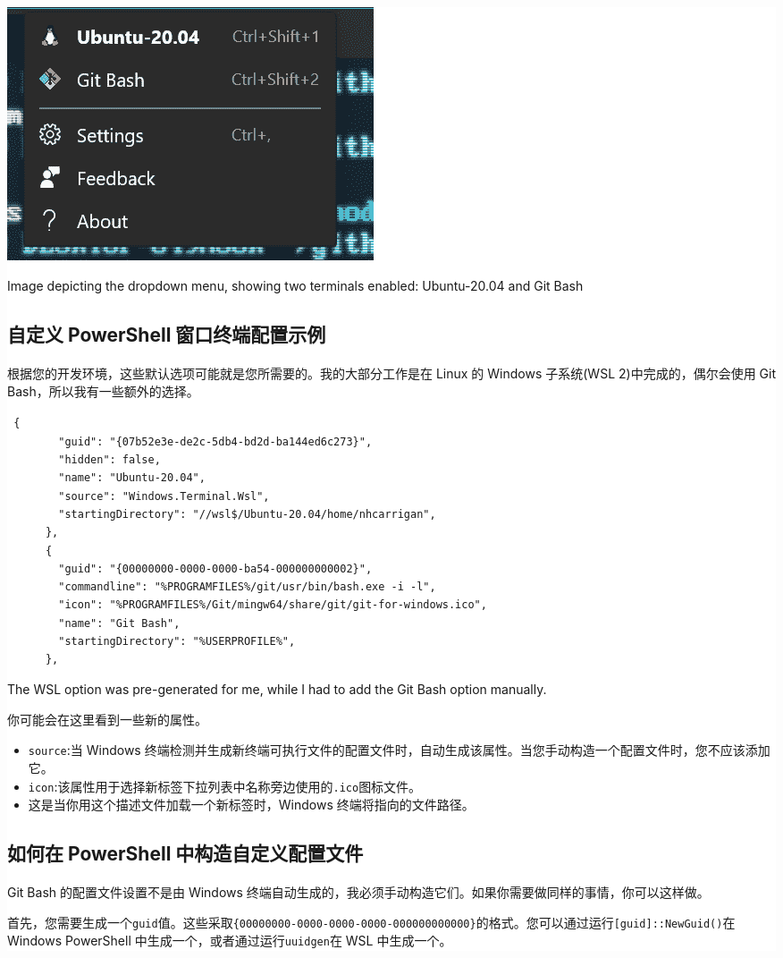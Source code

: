 ![image-29](img/30362ad3f9fe681fb65e7756c365fc06.png)

Image depicting the dropdown menu, showing two terminals enabled: Ubuntu-20.04 and Git Bash

## 自定义 PowerShell 窗口终端配置示例

根据您的开发环境，这些默认选项可能就是您所需要的。我的大部分工作是在 Linux 的 Windows 子系统(WSL 2)中完成的，偶尔会使用 Git Bash，所以我有一些额外的选择。

```
 {
        "guid": "{07b52e3e-de2c-5db4-bd2d-ba144ed6c273}",
        "hidden": false,
        "name": "Ubuntu-20.04",
        "source": "Windows.Terminal.Wsl",
        "startingDirectory": "//wsl$/Ubuntu-20.04/home/nhcarrigan",
      },
      {
        "guid": "{00000000-0000-0000-ba54-000000000002}",
        "commandline": "%PROGRAMFILES%/git/usr/bin/bash.exe -i -l",
        "icon": "%PROGRAMFILES%/Git/mingw64/share/git/git-for-windows.ico",
        "name": "Git Bash",
        "startingDirectory": "%USERPROFILE%",
      },
```

The WSL option was pre-generated for me, while I had to add the Git Bash option manually.

你可能会在这里看到一些新的属性。

*   `source`:当 Windows 终端检测并生成新终端可执行文件的配置文件时，自动生成该属性。当您手动构造一个配置文件时，您不应该添加它。
*   `icon`:该属性用于选择新标签下拉列表中名称旁边使用的`.ico`图标文件。
*   这是当你用这个描述文件加载一个新标签时，Windows 终端将指向的文件路径。

## 如何在 PowerShell 中构造自定义配置文件

Git Bash 的配置文件设置不是由 Windows 终端自动生成的，我必须手动构造它们。如果你需要做同样的事情，你可以这样做。

首先，您需要生成一个`guid`值。这些采取`{00000000-0000-0000-0000-000000000000}`的格式。您可以通过运行`[guid]::NewGuid()`在 Windows PowerShell 中生成一个，或者通过运行`uuidgen`在 WSL 中生成一个。
